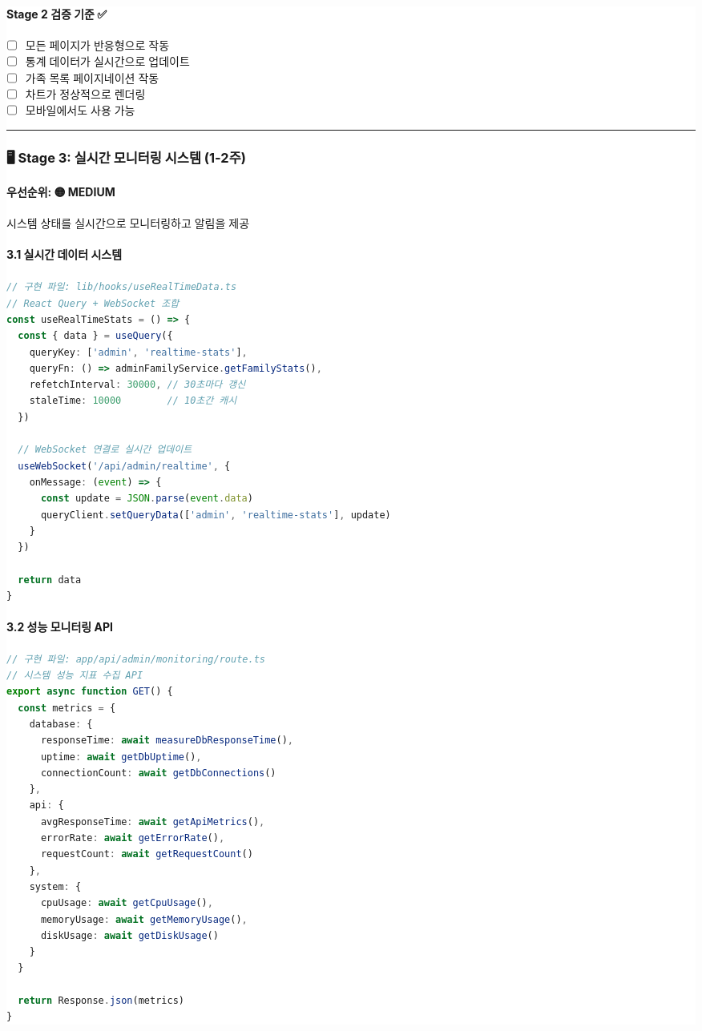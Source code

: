 #### Stage 2 검증 기준 ✅
- [ ] 모든 페이지가 반응형으로 작동
- [ ] 통계 데이터가 실시간으로 업데이트
- [ ] 가족 목록 페이지네이션 작동
- [ ] 차트가 정상적으로 렌더링
- [ ] 모바일에서도 사용 가능

---

### 🖥️ Stage 3: 실시간 모니터링 시스템 (1-2주)

#### 우선순위: 🟡 MEDIUM
시스템 상태를 실시간으로 모니터링하고 알림을 제공

#### 3.1 실시간 데이터 시스템
```typescript
// 구현 파일: lib/hooks/useRealTimeData.ts
// React Query + WebSocket 조합
const useRealTimeStats = () => {
  const { data } = useQuery({
    queryKey: ['admin', 'realtime-stats'],
    queryFn: () => adminFamilyService.getFamilyStats(),
    refetchInterval: 30000, // 30초마다 갱신
    staleTime: 10000        // 10초간 캐시
  })
  
  // WebSocket 연결로 실시간 업데이트
  useWebSocket('/api/admin/realtime', {
    onMessage: (event) => {
      const update = JSON.parse(event.data)
      queryClient.setQueryData(['admin', 'realtime-stats'], update)
    }
  })
  
  return data
}
```

#### 3.2 성능 모니터링 API
```typescript
// 구현 파일: app/api/admin/monitoring/route.ts
// 시스템 성능 지표 수집 API
export async function GET() {
  const metrics = {
    database: {
      responseTime: await measureDbResponseTime(),
      uptime: await getDbUptime(),
      connectionCount: await getDbConnections()
    },
    api: {
      avgResponseTime: await getApiMetrics(),
      errorRate: await getErrorRate(),
      requestCount: await getRequestCount()
    },
    system: {
      cpuUsage: await getCpuUsage(),
      memoryUsage: await getMemoryUsage(),
      diskUsage: await getDiskUsage()
    }
  }
  
  return Response.json(metrics)
}
```
